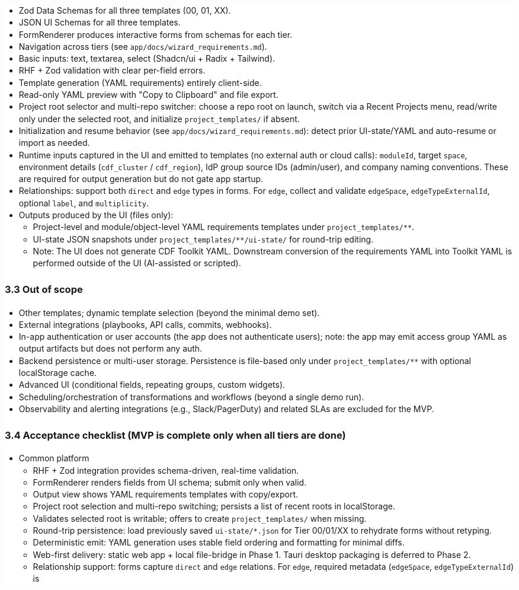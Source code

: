 - Zod Data Schemas for all three templates (00, 01, XX).
- JSON UI Schemas for all three templates.
- FormRenderer produces interactive forms from schemas for each tier.
- Navigation across tiers (see `app/docs/wizard_requirements.md`).
- Basic inputs: text, textarea, select (Shadcn/ui + Radix + Tailwind).
- RHF + Zod validation with clear per-field errors.
- Template generation (YAML requirements) entirely client-side.
- Read-only YAML preview with "Copy to Clipboard" and file export.
- Project root selector and multi-repo switcher: choose a repo root on launch,
  switch via a Recent Projects menu, read/write only under the selected root,
  and initialize `project_templates/` if absent.
 - Initialization and resume behavior (see `app/docs/wizard_requirements.md`): detect prior UI-state/YAML and auto-resume or import as needed.
- Runtime inputs captured in the UI and emitted to templates (no external
  auth or cloud calls): `moduleId`, target `space`, environment details
  (`cdf_cluster` / `cdf_region`), IdP group source IDs (admin/user), and
  company naming conventions. These are required for output generation but
  do not gate app startup.
- Relationships: support both `direct` and `edge` types in forms.
  For `edge`, collect and validate `edgeSpace`, `edgeTypeExternalId`,
  optional `label`, and `multiplicity`.
 - Outputs produced by the UI (files only):
   - Project-level and module/object-level YAML requirements templates under
     `project_templates/**`.
   - UI-state JSON snapshots under `project_templates/**/ui-state/` for
     round-trip editing.
   - Note: The UI does not generate CDF Toolkit YAML. Downstream conversion
     of the requirements YAML into Toolkit YAML is performed outside of the
     UI (AI-assisted or scripted).

### 3.3 Out of scope

- Other templates; dynamic template selection (beyond the minimal demo set).
- External integrations (playbooks, API calls, commits, webhooks).
- In-app authentication or user accounts (the app does not authenticate users);
  note: the app may emit access group YAML as output artifacts but does not
  perform any auth.
- Backend persistence or multi-user storage. Persistence is file-based only
  under `project_templates/**` with optional localStorage cache.
- Advanced UI (conditional fields, repeating groups, custom widgets).
- Scheduling/orchestration of transformations and workflows (beyond a single
  demo run).
- Observability and alerting integrations (e.g., Slack/PagerDuty) and related
  SLAs are excluded for the MVP.

### 3.4 Acceptance checklist (MVP is complete only when all tiers are done)

- Common platform
    - RHF + Zod integration provides schema-driven, real-time validation.
    - FormRenderer renders fields from UI schema; submit only when valid.
    - Output view shows YAML requirements templates with copy/export.
    - Project root selection and multi-repo switching; persists a list of
      recent roots in localStorage.
    - Validates selected root is writable; offers to create
      `project_templates/` when missing.
    - Round-trip persistence: load previously saved `ui-state/*.json` for
      Tier 00/01/XX to rehydrate forms without retyping.
    - Deterministic emit: YAML generation uses stable field ordering and
      formatting for minimal diffs.
    - Web-first delivery: static web app + local file-bridge in Phase 1.
      Tauri desktop packaging is deferred to Phase 2.
  - Relationship support: forms capture `direct` and `edge` relations.
    For `edge`, required metadata (`edgeSpace`, `edgeTypeExternalId`) is